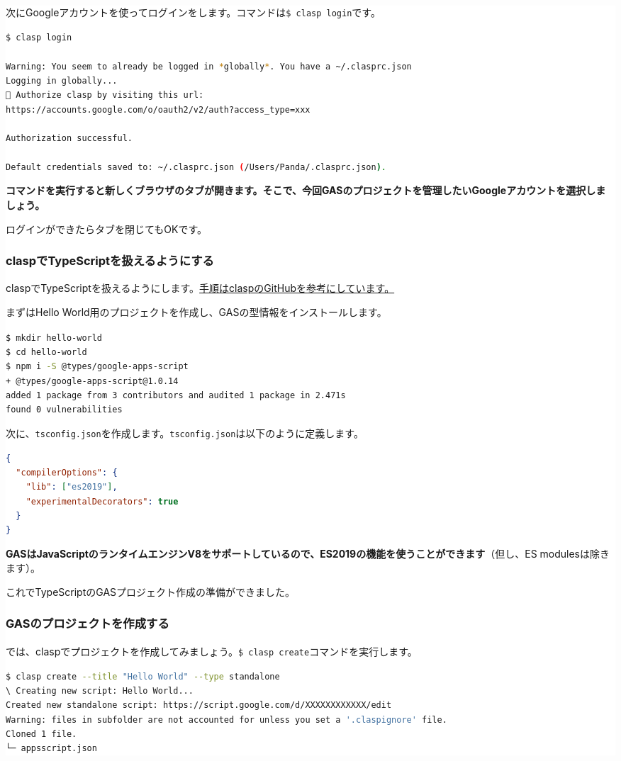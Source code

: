 次にGoogleアカウントを使ってログインをします。コマンドは`$ clasp login`です。

```bash
$ clasp login

Warning: You seem to already be logged in *globally*. You have a ~/.clasprc.json
Logging in globally...
🔑 Authorize clasp by visiting this url:
https://accounts.google.com/o/oauth2/v2/auth?access_type=xxx

Authorization successful.

Default credentials saved to: ~/.clasprc.json (/Users/Panda/.clasprc.json).
```

**コマンドを実行すると新しくブラウザのタブが開きます。そこで、今回GASのプロジェクトを管理したいGoogleアカウントを選択しましょう。**

ログインができたらタブを閉じてもOKです。

### claspでTypeScriptを扱えるようにする
claspでTypeScriptを扱えるようにします。[手順はclaspのGitHubを参考にしています。](https://github.com/google/clasp/blob/master/docs/typescript.md)

まずはHello World用のプロジェクトを作成し、GASの型情報をインストールします。

```bash
$ mkdir hello-world
$ cd hello-world
$ npm i -S @types/google-apps-script
+ @types/google-apps-script@1.0.14
added 1 package from 3 contributors and audited 1 package in 2.471s
found 0 vulnerabilities
```

次に、`tsconfig.json`を作成します。`tsconfig.json`は以下のように定義します。

```json:title=tsconfig.json
{
  "compilerOptions": {
    "lib": ["es2019"],
    "experimentalDecorators": true
  }
}
```

**GASはJavaScriptのランタイムエンジンV8をサポートしているので、ES2019の機能を使うことができます**（但し、ES modulesは除きます）。

これでTypeScriptのGASプロジェクト作成の準備ができました。

### GASのプロジェクトを作成する
では、claspでプロジェクトを作成してみましょう。`$ clasp create`コマンドを実行します。

```bash
$ clasp create --title "Hello World" --type standalone
\ Creating new script: Hello World...
Created new standalone script: https://script.google.com/d/XXXXXXXXXXXX/edit
Warning: files in subfolder are not accounted for unless you set a '.claspignore' file.
Cloned 1 file.
└─ appsscript.json
```


  [key: string]: string;